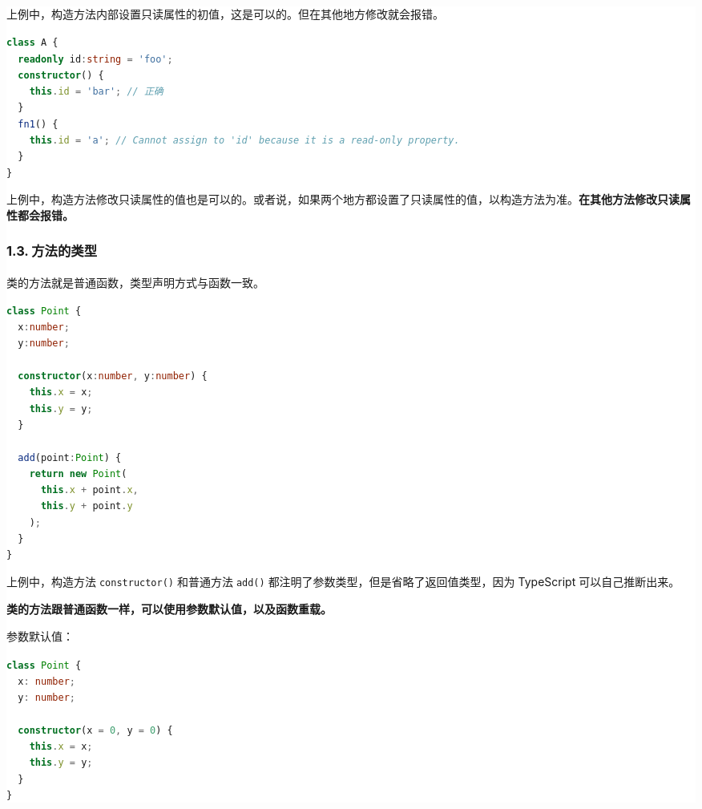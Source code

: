 上例中，构造方法内部设置只读属性的初值，这是可以的。但在其他地方修改就会报错。

```typescript
class A {
  readonly id:string = 'foo';
  constructor() {
    this.id = 'bar'; // 正确
  }
  fn1() {
    this.id = 'a'; // Cannot assign to 'id' because it is a read-only property.
  }
}
```

上例中，构造方法修改只读属性的值也是可以的。或者说，如果两个地方都设置了只读属性的值，以构造方法为准。**在其他方法修改只读属性都会报错。**

### 1.3. 方法的类型

类的方法就是普通函数，类型声明方式与函数一致。

```typescript
class Point {
  x:number;
  y:number;

  constructor(x:number, y:number) {
    this.x = x;
    this.y = y;
  }

  add(point:Point) {
    return new Point(
      this.x + point.x,
      this.y + point.y
    );
  }
}
```

上例中，构造方法 `constructor()` 和普通方法 `add()` 都注明了参数类型，但是省略了返回值类型，因为 TypeScript 可以自己推断出来。

**类的方法跟普通函数一样，可以使用参数默认值，以及函数重载。**

参数默认值：

```typescript
class Point {
  x: number;
  y: number;

  constructor(x = 0, y = 0) {
    this.x = x;
    this.y = y;
  }
}
```
